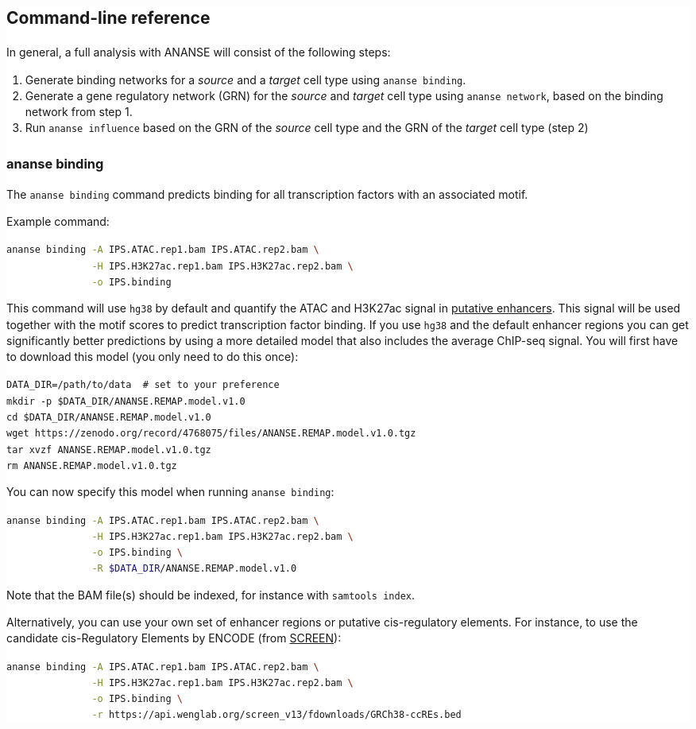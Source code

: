 ## Command-line reference

In general, a full analysis with ANANSE will consist of the following steps:

1. Generate binding networks for a *source* and a *target* cell type using `ananse binding`.
2. Generate a gene regulatory network (GRN) for the *source* and *target* cell type using `ananse network`, based on the binding network from step 1.
3. Run `ananse influence` based on the GRN of the *source* cell type and the GRN of the *target* cell type (step 2)

### ananse binding

The `ananse binding` command predicts binding for all transcription factors with an associated motif.

Example command:

``` bash
ananse binding -A IPS.ATAC.rep1.bam IPS.ATAC.rep2.bam \
               -H IPS.H3K27ac.rep1.bam IPS.H3K27ac.rep2.bam \
               -o IPS.binding
```

This command will use `hg38` by default and quantify the ATAC and H3K27ac signal in [putative enhancers](https://doi.org/10.5281/zenodo.4066424). This signal will be used together with the motif scores to predict transcription factor binding. If you use `hg38` and the default enhancer regions you can get significantly better predictions by using a more detailed model that also includes the average ChIP-seq signal. You will first have to download this model (you only need to do this once):

```
DATA_DIR=/path/to/data  # set to your preference
mkdir -p $DATA_DIR/ANANSE.REMAP.model.v1.0
cd $DATA_DIR/ANANSE.REMAP.model.v1.0
wget https://zenodo.org/record/4768075/files/ANANSE.REMAP.model.v1.0.tgz
tar xvzf ANANSE.REMAP.model.v1.0.tgz
rm ANANSE.REMAP.model.v1.0.tgz
```

You can now specify this model when running `ananse binding`:

``` bash
ananse binding -A IPS.ATAC.rep1.bam IPS.ATAC.rep2.bam \
               -H IPS.H3K27ac.rep1.bam IPS.H3K27ac.rep2.bam \
               -o IPS.binding \
               -R $DATA_DIR/ANANSE.REMAP.model.v1.0
```

Note that the BAM file(s) should be indexed, for instance with `samtools index`.

Alternatively, you can use your own set of enhancer regions or putative cis-regulatory elements. For instance, to use the candidate cis-Regulatory Elements by ENCODE (from [SCREEN](https://screen.encodeproject.org/)):

``` bash
ananse binding -A IPS.ATAC.rep1.bam IPS.ATAC.rep2.bam \
               -H IPS.H3K27ac.rep1.bam IPS.H3K27ac.rep2.bam \
               -o IPS.binding \
               -r https://api.wenglab.org/screen_v13/fdownloads/GRCh38-ccREs.bed
```
